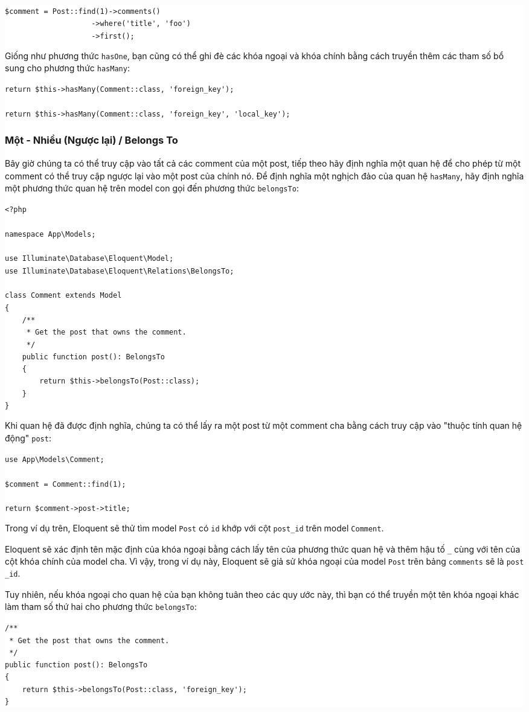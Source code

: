     $comment = Post::find(1)->comments()
                        ->where('title', 'foo')
                        ->first();

Giống như phương thức `hasOne`, bạn cũng có thể ghi đè các khóa ngoại và khóa chính bằng cách truyền thêm các tham số bổ sung cho phương thức `hasMany`:

    return $this->hasMany(Comment::class, 'foreign_key');

    return $this->hasMany(Comment::class, 'foreign_key', 'local_key');

<a name="one-to-many-inverse"></a>
### Một - Nhiều (Ngược lại) / Belongs To

Bây giờ chúng ta có thể truy cập vào tất cả các comment của một post, tiếp theo hãy định nghĩa một quan hệ để cho phép từ một comment có thể truy cập ngược lại vào một post của chính nó. Để định nghĩa một nghịch đảo của quan hệ `hasMany`, hãy định nghĩa một phương thức quan hệ trên model con gọi đến phương thức `belongsTo`:

    <?php

    namespace App\Models;

    use Illuminate\Database\Eloquent\Model;
    use Illuminate\Database\Eloquent\Relations\BelongsTo;

    class Comment extends Model
    {
        /**
         * Get the post that owns the comment.
         */
        public function post(): BelongsTo
        {
            return $this->belongsTo(Post::class);
        }
    }

Khi quan hệ đã được định nghĩa, chúng ta có thể lấy ra một post từ một comment cha bằng cách truy cập vào "thuộc tính quan hệ động" `post`:

    use App\Models\Comment;

    $comment = Comment::find(1);

    return $comment->post->title;

Trong ví dụ trên, Eloquent sẽ thử tìm model `Post` có `id` khớp với cột `post_id` trên model `Comment`.

Eloquent sẽ xác định tên mặc định của khóa ngoại bằng cách lấy tên của phương thức quan hệ và thêm hậu tố `_` cùng với tên của cột khóa chính của model cha. Vì vậy, trong ví dụ này, Eloquent sẽ giả sử khóa ngoại của model `Post` trên bảng `comments` sẽ là `post_id`.

Tuy nhiên, nếu khóa ngoại cho quan hệ của bạn không tuân theo các quy ước này, thì bạn có thể truyền một tên khóa ngoại khác làm tham số thứ hai cho phương thức `belongsTo`:

    /**
     * Get the post that owns the comment.
     */
    public function post(): BelongsTo
    {
        return $this->belongsTo(Post::class, 'foreign_key');
    }
